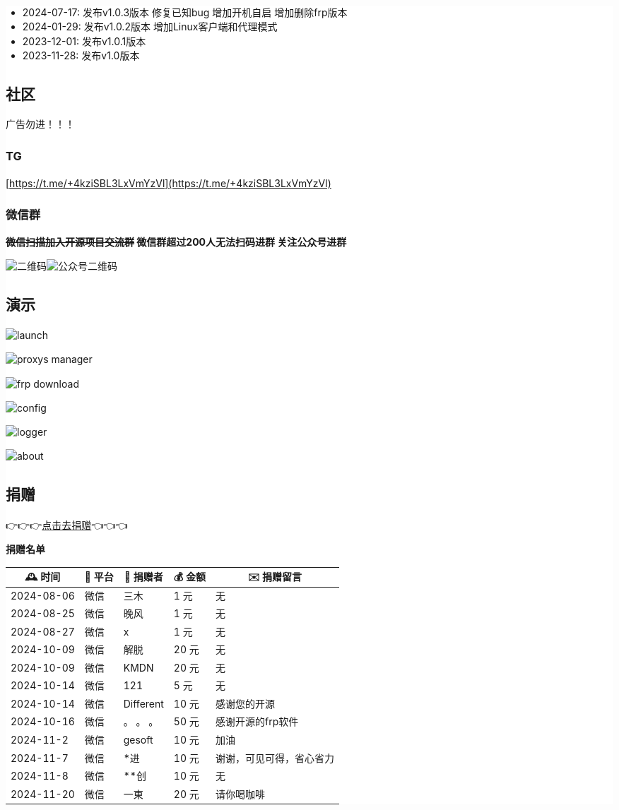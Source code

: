 - 2024-07-17: 发布v1.0.3版本 修复已知bug 增加开机自启 增加删除frp版本
- 2024-01-29: 发布v1.0.2版本 增加Linux客户端和代理模式
- 2023-12-01: 发布v1.0.1版本
- 2023-11-28: 发布v1.0版本

## 社区

广告勿进！！！

### TG

[https://t.me/+4kziSBL3LxVmYzVl](https://t.me/+4kziSBL3LxVmYzVl)

### 微信群

**~~微信扫描加入开源项目交流群~~ 微信群超过200人无法扫码进群 关注公众号进群**



 <img src="screenshots/wechat-qr.png" alt="二维码" width="200"><img src="screenshots/mp_qr.jpg" alt="公众号二维码" width="200">

## 演示

![launch](https://github.com/luckjiawei/frpc-desktop/blob/main/screenshots/zh/launch.png?raw=true)

![proxys manager](https://github.com/luckjiawei/frpc-desktop/blob/main/screenshots/zh/proxy.png?raw=true)

![frp download](https://github.com/luckjiawei/frpc-desktop/blob/main/screenshots/zh/download.png?raw=true)

![config](https://github.com/luckjiawei/frpc-desktop/blob/main/screenshots/zh/config.png?raw=true)

![logger](https://github.com/luckjiawei/frpc-desktop/blob/main/screenshots/zh/logger.png?raw=true)

![about](https://github.com/luckjiawei/frpc-desktop/blob/main/screenshots/zh/about.png?raw=true)

## 捐赠

👉👉👉[点击去捐赠](https://jwinks.com/donate/)👈👈👈

**捐赠名单**

| 🕰 时间     | 📡 平台 | 🤲 捐赠者      | 💰 金额   | ✉️ 捐赠留言                                    |
| ---------- | ------ | ------------- | -------- | --------------------------------------------- |
| 2024-08-06 | 微信   | 三木          | 1 元     | 无                                            |
| 2024-08-25 | 微信   | 晚风          | 1 元     | 无                                            |
| 2024-08-27 | 微信   | x             | 1 元     | 无                                            |
| 2024-10-09 | 微信   | 解脱          | 20 元    | 无                                            |
| 2024-10-09 | 微信   | KMDN          | 20 元    | 无                                            |
| 2024-10-14 | 微信   | 121           | 5 元     | 无                                            |
| 2024-10-14 | 微信   | Different     | 10 元    | 感谢您的开源                                  |
| 2024-10-16 | 微信   | 。 。 。      | 50 元    | 感谢开源的frp软件                             |
| 2024-11-2  | 微信   | gesoft        | 10 元    | 加油                                          |
| 2024-11-7  | 微信   | *进           | 10 元    | 谢谢，可见可得，省心省力                      |
| 2024-11-8  | 微信   | **创          | 10 元    | 无                                            |
| 2024-11-20 | 微信   | 一東          | 20 元    | 请你喝咖啡                                    |